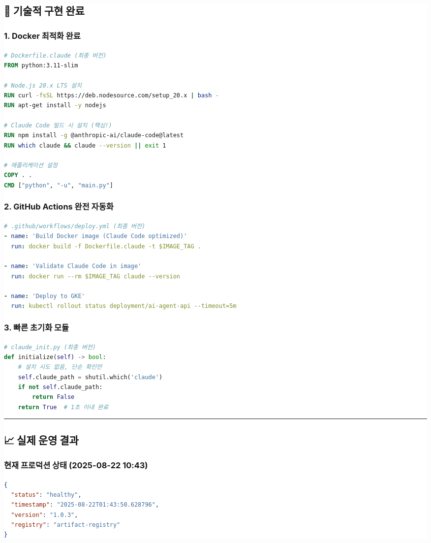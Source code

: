 
## 🔧 기술적 구현 완료

### 1. Docker 최적화 완료
```dockerfile
# Dockerfile.claude (최종 버전)
FROM python:3.11-slim

# Node.js 20.x LTS 설치
RUN curl -fsSL https://deb.nodesource.com/setup_20.x | bash -
RUN apt-get install -y nodejs

# Claude Code 빌드 시 설치 (핵심!)
RUN npm install -g @anthropic-ai/claude-code@latest
RUN which claude && claude --version || exit 1

# 애플리케이션 설정
COPY . .
CMD ["python", "-u", "main.py"]
```

### 2. GitHub Actions 완전 자동화
```yaml
# .github/workflows/deploy.yml (최종 버전)
- name: 'Build Docker image (Claude Code optimized)'
  run: docker build -f Dockerfile.claude -t $IMAGE_TAG .

- name: 'Validate Claude Code in image'
  run: docker run --rm $IMAGE_TAG claude --version

- name: 'Deploy to GKE'
  run: kubectl rollout status deployment/ai-agent-api --timeout=5m
```

### 3. 빠른 초기화 모듈
```python
# claude_init.py (최종 버전)
def initialize(self) -> bool:
    # 설치 시도 없음, 단순 확인만
    self.claude_path = shutil.which('claude')
    if not self.claude_path:
        return False
    return True  # 1초 이내 완료
```

---

## 📈 실제 운영 결과

### 현재 프로덕션 상태 (2025-08-22 10:43)
```json
{
  "status": "healthy",
  "timestamp": "2025-08-22T01:43:50.628796",
  "version": "1.0.3",
  "registry": "artifact-registry"
}
```
